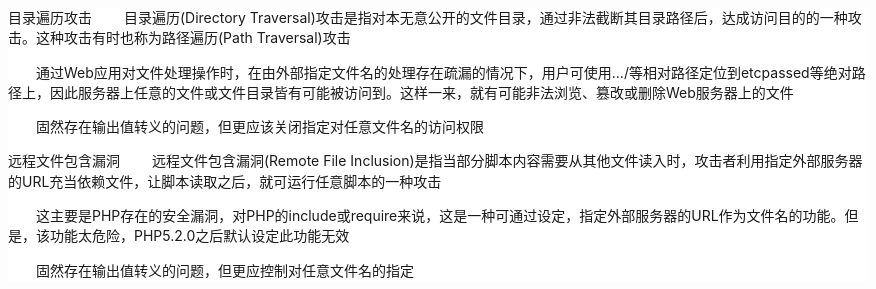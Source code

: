 目录遍历攻击
　　目录遍历(Directory Traversal)攻击是指对本无意公开的文件目录，通过非法截断其目录路径后，达成访问目的的一种攻击。这种攻击有时也称为路径遍历(Path Traversal)攻击

　　通过Web应用对文件处理操作时，在由外部指定文件名的处理存在疏漏的情况下，用户可使用…/等相对路径定位到etcpassed等绝对路径上，因此服务器上任意的文件或文件目录皆有可能被访问到。这样一来，就有可能非法浏览、篡改或删除Web服务器上的文件

　　固然存在输出值转义的问题，但更应该关闭指定对任意文件名的访问权限

远程文件包含漏洞
　　远程文件包含漏洞(Remote File Inclusion)是指当部分脚本内容需要从其他文件读入时，攻击者利用指定外部服务器的URL充当依赖文件，让脚本读取之后，就可运行任意脚本的一种攻击

　　这主要是PHP存在的安全漏洞，对PHP的include或require来说，这是一种可通过设定，指定外部服务器的URL作为文件名的功能。但是，该功能太危险，PHP5.2.0之后默认设定此功能无效

　　固然存在输出值转义的问题，但更应控制对任意文件名的指定